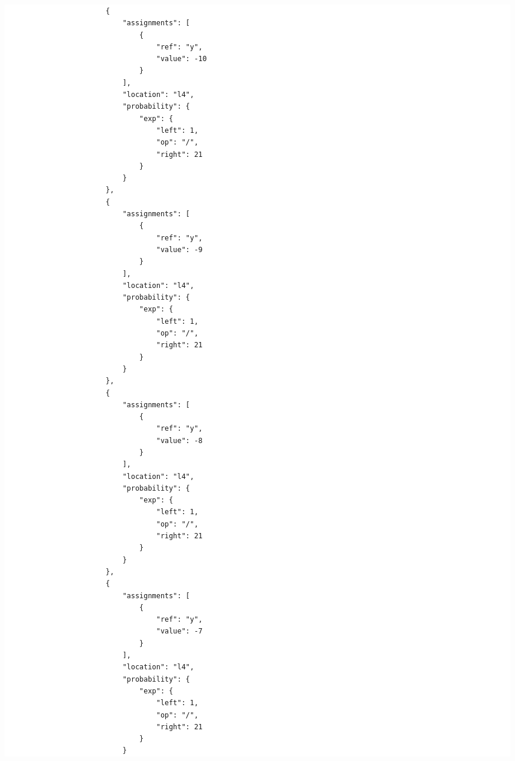 ```shell
                        {
                            "assignments": [
                                {
                                    "ref": "y",
                                    "value": -10
                                }
                            ],
                            "location": "l4",
                            "probability": {
                                "exp": {
                                    "left": 1,
                                    "op": "/",
                                    "right": 21
                                }
                            }
                        },
                        {
                            "assignments": [
                                {
                                    "ref": "y",
                                    "value": -9
                                }
                            ],
                            "location": "l4",
                            "probability": {
                                "exp": {
                                    "left": 1,
                                    "op": "/",
                                    "right": 21
                                }
                            }
                        },
                        {
                            "assignments": [
                                {
                                    "ref": "y",
                                    "value": -8
                                }
                            ],
                            "location": "l4",
                            "probability": {
                                "exp": {
                                    "left": 1,
                                    "op": "/",
                                    "right": 21
                                }
                            }
                        },
                        {
                            "assignments": [
                                {
                                    "ref": "y",
                                    "value": -7
                                }
                            ],
                            "location": "l4",
                            "probability": {
                                "exp": {
                                    "left": 1,
                                    "op": "/",
                                    "right": 21
                                }
                            }
```